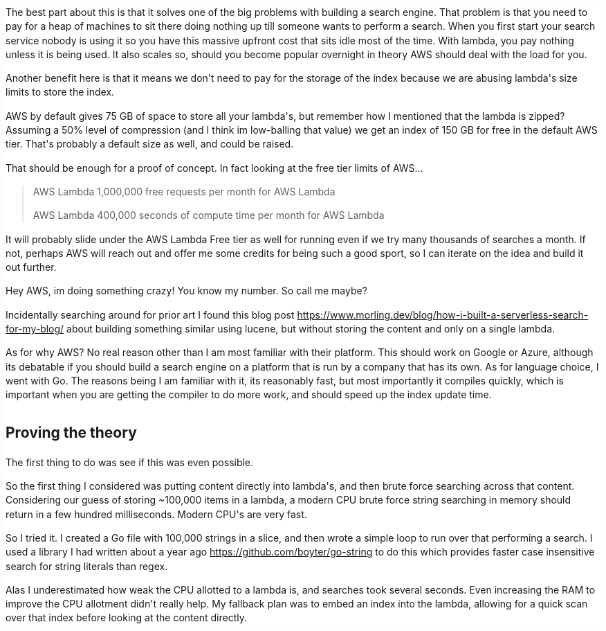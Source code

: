 The best part about this is that it solves one of the big problems with building a search engine. That problem is that you need to pay for a heap of machines to sit there doing nothing up till someone wants to perform a search. When you first start your search service nobody is using it so you have this massive upfront cost that sits idle most of the time. With lambda, you pay nothing unless it is being used. It also scales so, should you become popular overnight in theory AWS should deal with the load for you.

Another benefit here is that it means we don't need to pay for the storage of the index because we are abusing lambda's size limits to store the index.

AWS by default gives 75 GB of space to store all your lambda's, but remember how I mentioned that the lambda is zipped? Assuming a 50% level of compression (and I think im low-balling that value) we get an index of 150 GB for free in the default AWS tier. That's probably a default size as well, and could be raised.

That should be enough for a proof of concept. In fact looking at the free tier limits of AWS...

> AWS Lambda 1,000,000 free requests per month for AWS Lambda
>
> AWS Lambda 400,000 seconds of compute time per month for AWS Lambda

It will probably slide under the AWS Lambda Free tier as well for running even if we try many thousands of searches a month. If not, perhaps AWS will reach out and offer me some credits for being such a good sport, so I can iterate on the idea and build it out further.

Hey AWS, im doing something crazy! You know my number. So call me maybe?

Incidentally searching around for prior art I found this blog post <https://www.morling.dev/blog/how-i-built-a-serverless-search-for-my-blog/> about building something similar using lucene, but without storing the content and only on a single lambda.

As for why AWS? No real reason other than I am most familiar with their platform. This should work on Google or Azure, although its debatable if you should build a search engine on a platform that is run by a company that has its own. As for language choice, I went with Go. The reasons being I am familiar with it, its reasonably fast, but most importantly it compiles quickly, which is important when you are getting the compiler to do more work, and should speed up the index update time.

## Proving the theory

The first thing to do was see if this was even possible.

So the first thing I considered was putting content directly into lambda's, and then brute force searching across that content. Considering our guess of storing ~100,000 items in a lambda, a modern CPU brute force string searching in memory should return in a few hundred milliseconds. Modern CPU's are very fast.

So I tried it. I created a Go file with 100,000 strings in a slice, and then wrote a simple loop to run over that performing a search. I used a library I had written about a year ago <https://github.com/boyter/go-string> to do this which provides faster case insensitive search for string literals than regex.

Alas I underestimated how weak the CPU allotted to a lambda is, and searches took several seconds. Even increasing the RAM to improve the CPU allotment didn't really help. My fallback plan was to embed an index into the lambda, allowing for a quick scan over that index before looking at the content directly.
